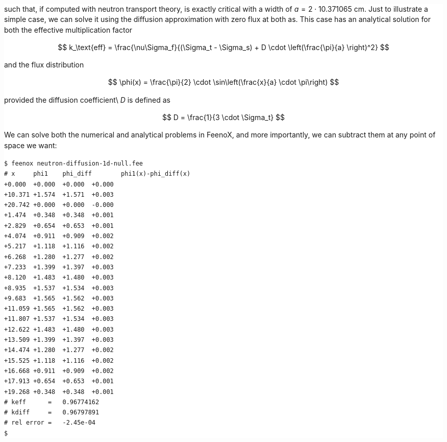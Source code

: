 such that, if computed with neutron transport theory, is exactly critical with a width of $a = 2 \cdot 10.371065~\text{cm}$. Just to illustrate a simple case, we can solve it using the diffusion approximation with zero flux at both as. This case has an analytical solution for both the effective multiplication factor

$$
k_\text{eff} = \frac{\nu\Sigma_f}{(\Sigma_t - \Sigma_s) + D \cdot \left(\frac{\pi}{a} \right)^2}
$$

and the flux distribution

$$
\phi(x) = \frac{\pi}{2} \cdot \sin\left(\frac{x}{a} \cdot \pi\right)
$$

provided the diffusion coefficient\ $D$ is defined as

$$
D = \frac{1}{3 \cdot \Sigma_t}
$$


We can solve both the numerical and analytical problems in FeenoX, and more importantly, we can subtract them at any point of space we want:

```{.feenox include="neutron-diffusion-1d-null.fee"}
```

```terminal
$ feenox neutron-diffusion-1d-null.fee 
# x     phi1    phi_diff        phi1(x)-phi_diff(x)
+0.000  +0.000  +0.000  +0.000
+10.371 +1.574  +1.571  +0.003
+20.742 +0.000  +0.000  -0.000
+1.474  +0.348  +0.348  +0.001
+2.829  +0.654  +0.653  +0.001
+4.074  +0.911  +0.909  +0.002
+5.217  +1.118  +1.116  +0.002
+6.268  +1.280  +1.277  +0.002
+7.233  +1.399  +1.397  +0.003
+8.120  +1.483  +1.480  +0.003
+8.935  +1.537  +1.534  +0.003
+9.683  +1.565  +1.562  +0.003
+11.059 +1.565  +1.562  +0.003
+11.807 +1.537  +1.534  +0.003
+12.622 +1.483  +1.480  +0.003
+13.509 +1.399  +1.397  +0.003
+14.474 +1.280  +1.277  +0.002
+15.525 +1.118  +1.116  +0.002
+16.668 +0.911  +0.909  +0.002
+17.913 +0.654  +0.653  +0.001
+19.268 +0.348  +0.348  +0.001
# keff      =   0.96774162
# kdiff     =   0.96797891
# rel error =   -2.45e-04
$
```
